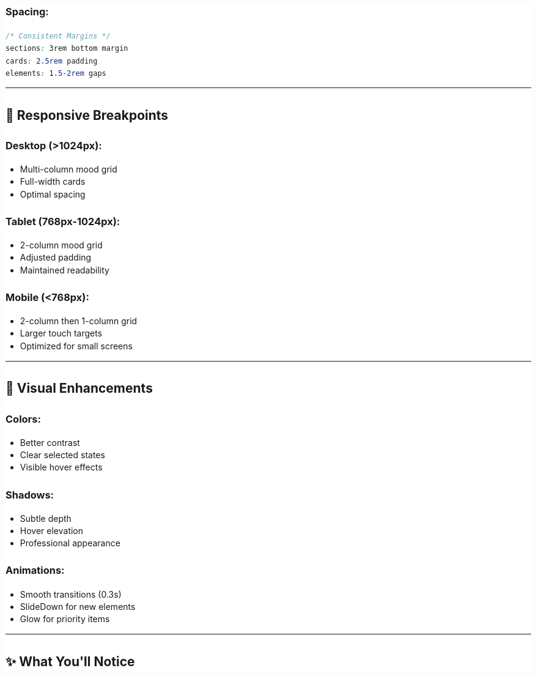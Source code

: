 ### **Spacing:**
```css
/* Consistent Margins */
sections: 3rem bottom margin
cards: 2.5rem padding
elements: 1.5-2rem gaps
```

---

## 📱 Responsive Breakpoints

### **Desktop (>1024px):**
- Multi-column mood grid
- Full-width cards
- Optimal spacing

### **Tablet (768px-1024px):**
- 2-column mood grid
- Adjusted padding
- Maintained readability

### **Mobile (<768px):**
- 2-column then 1-column grid
- Larger touch targets
- Optimized for small screens

---

## 🎨 Visual Enhancements

### **Colors:**
- Better contrast
- Clear selected states
- Visible hover effects

### **Shadows:**
- Subtle depth
- Hover elevation
- Professional appearance

### **Animations:**
- Smooth transitions (0.3s)
- SlideDown for new elements
- Glow for priority items

---

## ✨ What You'll Notice

